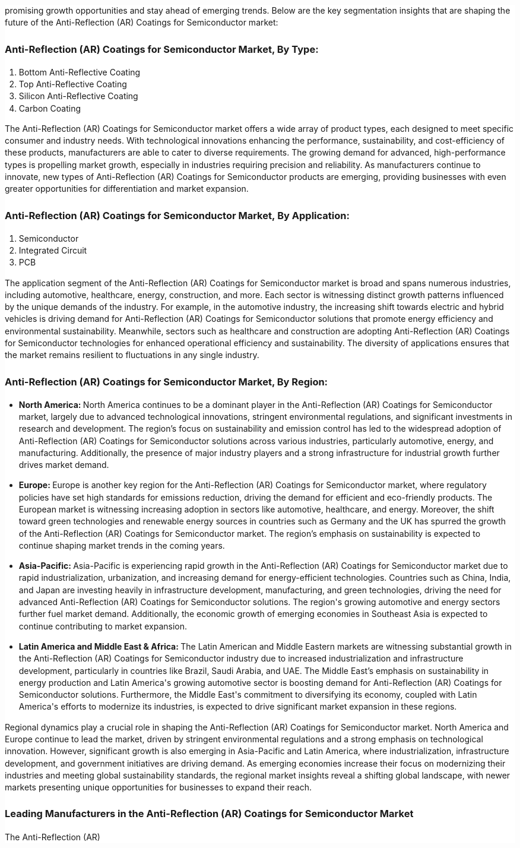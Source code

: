 promising growth opportunities and stay ahead of emerging trends. Below are the key segmentation insights that are shaping the future of the Anti-Reflection (AR) Coatings for Semiconductor market:</p><h3><strong>Anti-Reflection (AR) Coatings for Semiconductor Market, By Type:<br /></strong></h3><ol><li>Bottom Anti-Reflective Coating<li> Top Anti-Reflective Coating<li> Silicon Anti-Reflective Coating<li> Carbon Coating</li></ol><p>The Anti-Reflection (AR) Coatings for Semiconductor market offers a wide array of product types, each designed to meet specific consumer and industry needs. With technological innovations enhancing the performance, sustainability, and cost-efficiency of these products, manufacturers are able to cater to diverse requirements. The growing demand for advanced, high-performance types is propelling market growth, especially in industries requiring precision and reliability. As manufacturers continue to innovate, new types of Anti-Reflection (AR) Coatings for Semiconductor products are emerging, providing businesses with even greater opportunities for differentiation and market expansion.</p><h3>Anti-Reflection (AR) Coatings for Semiconductor Market,&nbsp;By Application:</h3><ol><li>Semiconductor<li> Integrated Circuit<li> PCB</li></ol><p>The application segment of the Anti-Reflection (AR) Coatings for Semiconductor market is broad and spans numerous industries, including automotive, healthcare, energy, construction, and more. Each sector is witnessing distinct growth patterns influenced by the unique demands of the industry. For example, in the automotive industry, the increasing shift towards electric and hybrid vehicles is driving demand for Anti-Reflection (AR) Coatings for Semiconductor solutions that promote energy efficiency and environmental sustainability. Meanwhile, sectors such as healthcare and construction are adopting Anti-Reflection (AR) Coatings for Semiconductor technologies for enhanced operational efficiency and sustainability. The diversity of applications ensures that the market remains resilient to fluctuations in any single industry.</p><h3>Anti-Reflection (AR) Coatings for Semiconductor Market, By Region:</h3><ul><li><p><strong>North America:&nbsp;</strong>North America continues to be a dominant player in the Anti-Reflection (AR) Coatings for Semiconductor market, largely due to advanced technological innovations, stringent environmental regulations, and significant investments in research and development. The region&rsquo;s focus on sustainability and emission control has led to the widespread adoption of Anti-Reflection (AR) Coatings for Semiconductor solutions across various industries, particularly automotive, energy, and manufacturing. Additionally, the presence of major industry players and a strong infrastructure for industrial growth further drives market demand.</p></li><li><p><strong><strong>Europe:&nbsp;</strong></strong>Europe is another key region for the Anti-Reflection (AR) Coatings for Semiconductor market, where regulatory policies have set high standards for emissions reduction, driving the demand for efficient and eco-friendly products. The European market is witnessing increasing adoption in sectors like automotive, healthcare, and energy. Moreover, the shift toward green technologies and renewable energy sources in countries such as Germany and the UK has spurred the growth of the Anti-Reflection (AR) Coatings for Semiconductor market. The region&rsquo;s emphasis on sustainability is expected to continue shaping market trends in the coming years.</p></li><li><p><strong><strong>Asia-Pacific:&nbsp;</strong></strong>Asia-Pacific is experiencing rapid growth in the Anti-Reflection (AR) Coatings for Semiconductor market due to rapid industrialization, urbanization, and increasing demand for energy-efficient technologies. Countries such as China, India, and Japan are investing heavily in infrastructure development, manufacturing, and green technologies, driving the need for advanced Anti-Reflection (AR) Coatings for Semiconductor solutions. The region's growing automotive and energy sectors further fuel market demand. Additionally, the economic growth of emerging economies in Southeast Asia is expected to continue contributing to market expansion.</p></li><li><p><strong><strong>Latin America and Middle East &amp; Africa:&nbsp;</strong></strong>The Latin American and Middle Eastern markets are witnessing substantial growth in the Anti-Reflection (AR) Coatings for Semiconductor industry due to increased industrialization and infrastructure development, particularly in countries like Brazil, Saudi Arabia, and UAE. The Middle East&rsquo;s emphasis on sustainability in energy production and Latin America's growing automotive sector is boosting demand for Anti-Reflection (AR) Coatings for Semiconductor solutions. Furthermore, the Middle East's commitment to diversifying its economy, coupled with Latin America's efforts to modernize its industries, is expected to drive significant market expansion in these regions.</p></li></ul><p>Regional dynamics play a crucial role in shaping the Anti-Reflection (AR) Coatings for Semiconductor market. North America and Europe continue to lead the market, driven by stringent environmental regulations and a strong emphasis on technological innovation. However, significant growth is also emerging in Asia-Pacific and Latin America, where industrialization, infrastructure development, and government initiatives are driving demand. As emerging economies increase their focus on modernizing their industries and meeting global sustainability standards, the regional market insights reveal a shifting global landscape, with newer markets presenting unique opportunities for businesses to expand their reach.</p><h3><strong>Leading Manufacturers in the Anti-Reflection (AR) Coatings for Semiconductor Market</strong></h3><p>The Anti-Reflection (AR)
